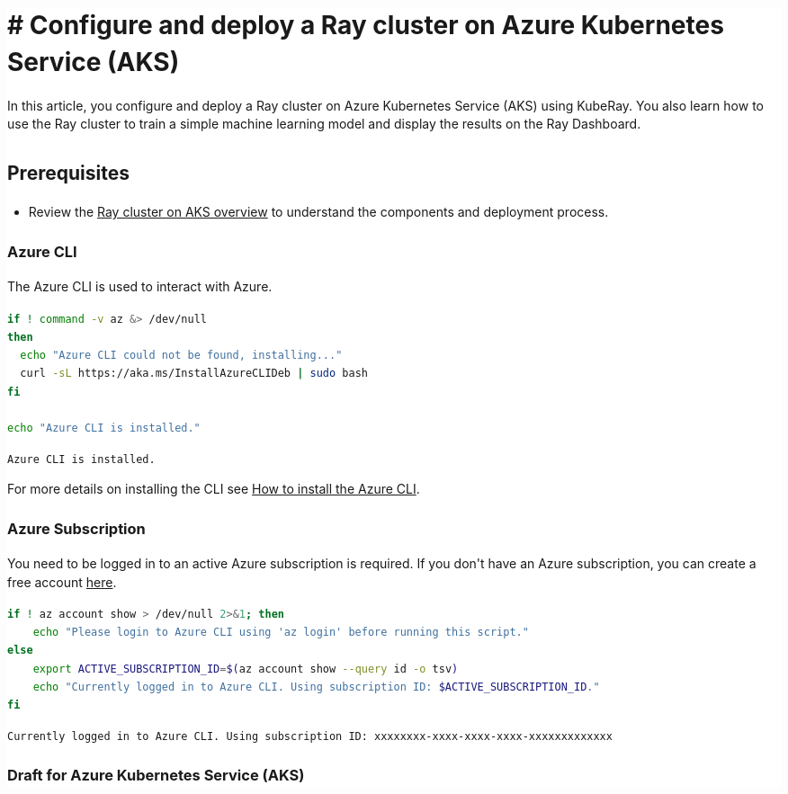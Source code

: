 
# # Configure and deploy a Ray cluster on Azure Kubernetes Service (AKS)

In this article, you configure and deploy a Ray cluster on Azure Kubernetes Service (AKS) using KubeRay. You also learn how to use the Ray cluster to train a simple machine learning model and display the results on the Ray Dashboard.

## Prerequisites

* Review the [Ray cluster on AKS overview](./ray-overview.md) to understand the components and deployment process.

### Azure CLI

The Azure CLI is used to interact with Azure.

```bash
if ! command -v az &> /dev/null
then
  echo "Azure CLI could not be found, installing..."
  curl -sL https://aka.ms/InstallAzureCLIDeb | sudo bash
fi

echo "Azure CLI is installed."
```


```text
Azure CLI is installed.
```
For more details on installing the CLI see [How to install the Azure CLI](/cli/azure/install-azure-cli).


### Azure Subscription

You need to be logged in to an active Azure subscription is required. If you don't have an Azure subscription, you can create a free account [here](https://azure.microsoft.com/free/).

```bash
if ! az account show > /dev/null 2>&1; then
    echo "Please login to Azure CLI using 'az login' before running this script."
else
    export ACTIVE_SUBSCRIPTION_ID=$(az account show --query id -o tsv)
    echo "Currently logged in to Azure CLI. Using subscription ID: $ACTIVE_SUBSCRIPTION_ID."
fi
```


```text
Currently logged in to Azure CLI. Using subscription ID: xxxxxxxx-xxxx-xxxx-xxxx-xxxxxxxxxxxxx
```

### Draft for Azure Kubernetes Service (AKS)
